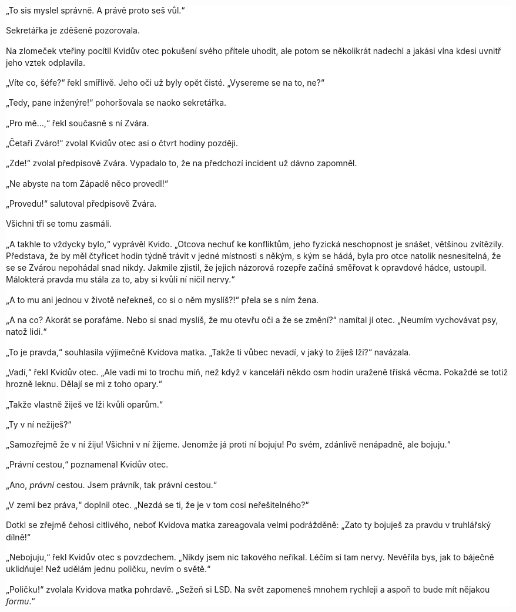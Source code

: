 „To sis myslel správně. A právě proto seš vůl.“

Sekretářka je zděšeně pozorovala.

Na zlomeček vteřiny pocítil Kvidův otec pokušení svého přítele uhodit, ale potom se několikrát nadechl a jakási vlna kdesi uvnitř jeho vztek odplavila.

„Víte co, šéfe?“ řekl smířlivě. Jeho oči už byly opět čisté. „Vysereme se na to, ne?“

„Tedy, pane inženýre!“ pohoršovala se naoko sekretářka.

„Pro mě…,“ řekl současně s ní Zvára.

„Četaři Zváro!“ zvolal Kvidův otec asi o čtvrt hodiny později.

„Zde!“ zvolal předpisově Zvára. Vypadalo to, že na předchozí incident už dávno zapomněl.

„Ne abyste na tom Západě něco provedl!“

„Provedu!“ salutoval předpisově Zvára.

Všichni tři se tomu zasmáli.

  

„A takhle to vždycky bylo,“ vyprávěl Kvido. „Otcova nechuť ke konfliktům, jeho fyzická neschopnost je snášet, většinou zvítězily. Představa, že by měl čtyřicet hodin týdně trávit v jedné místnosti s někým, s kým se hádá, byla pro otce natolik nesnesitelná, že se se Zvárou nepohádal snad nikdy. Jakmile zjistil, že jejich názorová rozepře začíná směřovat k opravdové hádce, ustoupil. Málokterá pravda mu stála za to, aby si kvůli ní ničil nervy.“

„A to mu ani jednou v životě neřekneš, co si o něm myslíš?!“ přela se s ním žena.

„A na co? Akorát se porafáme. Nebo si snad myslíš, že mu otevřu oči a že se změní?“ namítal jí otec. „Neumím vychovávat psy, natož lidi.“

„To je pravda,“ souhlasila výjimečně Kvidova matka. „Takže ti vůbec nevadí, v jaký to žiješ lži?“ navázala.

„Vadí,“ řekl Kvidův otec. „Ale vadí mi to trochu míň, než když v kanceláři někdo osm hodin uraženě tříská věcma. Pokaždé se totiž hrozně leknu. Dělají se mi z toho opary.“

„Takže vlastně žiješ ve lži kvůli oparům.“

„Ty v ní nežiješ?“

„Samozřejmě že v ní žiju! Všichni v ní žijeme. Jenomže já proti ní bojuju! Po svém, zdánlivě nenápadně, ale bojuju.“

„Právní cestou,“ poznamenal Kvidův otec.

„Ano, _právní_ cestou. Jsem právník, tak právní cestou.“

„V zemi bez práva,“ doplnil otec. „Nezdá se ti, že je v tom cosi neřešitelného?“

Dotkl se zřejmě čehosi citlivého, neboť Kvidova matka zareagovala velmi podrážděně: „Zato ty bojuješ za pravdu v truhlářský dílně!“

„Nebojuju,“ řekl Kvidův otec s povzdechem. „Nikdy jsem nic takového neříkal. Léčím si tam nervy. Nevěřila bys, jak to báječně uklidňuje! Než udělám jednu poličku, nevím o světě.“

„Poličku!“ zvolala Kvidova matka pohrdavě. „Sežeň si LSD. Na svět zapomeneš mnohem rychleji a aspoň to bude mít nějakou _formu_.“
